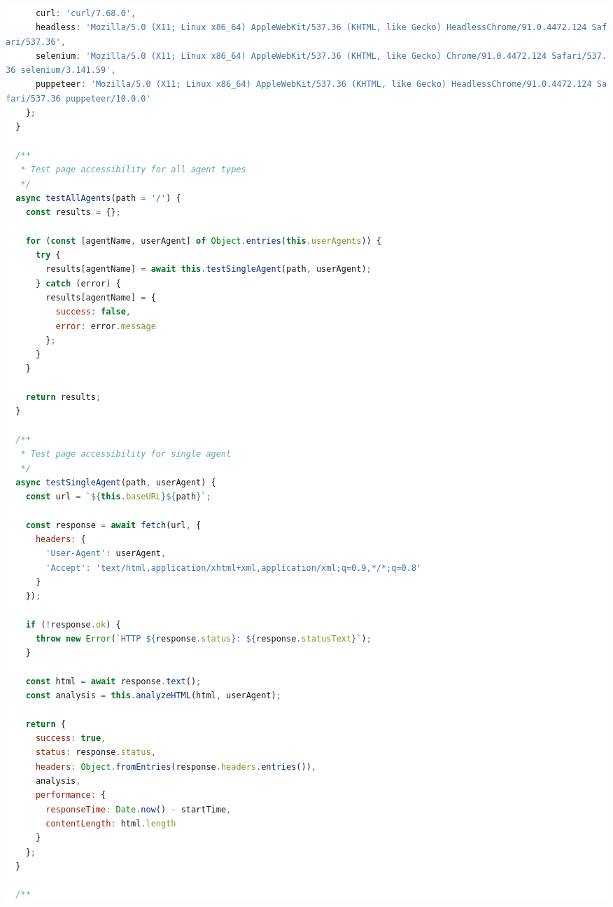 ```javascript
      curl: 'curl/7.68.0',
      headless: 'Mozilla/5.0 (X11; Linux x86_64) AppleWebKit/537.36 (KHTML, like Gecko) HeadlessChrome/91.0.4472.124 Safari/537.36',
      selenium: 'Mozilla/5.0 (X11; Linux x86_64) AppleWebKit/537.36 (KHTML, like Gecko) Chrome/91.0.4472.124 Safari/537.36 selenium/3.141.59',
      puppeteer: 'Mozilla/5.0 (X11; Linux x86_64) AppleWebKit/537.36 (KHTML, like Gecko) HeadlessChrome/91.0.4472.124 Safari/537.36 puppeteer/10.0.0'
    };
  }
  
  /**
   * Test page accessibility for all agent types
   */
  async testAllAgents(path = '/') {
    const results = {};
    
    for (const [agentName, userAgent] of Object.entries(this.userAgents)) {
      try {
        results[agentName] = await this.testSingleAgent(path, userAgent);
      } catch (error) {
        results[agentName] = {
          success: false,
          error: error.message
        };
      }
    }
    
    return results;
  }
  
  /**
   * Test page accessibility for single agent
   */
  async testSingleAgent(path, userAgent) {
    const url = `${this.baseURL}${path}`;
    
    const response = await fetch(url, {
      headers: {
        'User-Agent': userAgent,
        'Accept': 'text/html,application/xhtml+xml,application/xml;q=0.9,*/*;q=0.8'
      }
    });
    
    if (!response.ok) {
      throw new Error(`HTTP ${response.status}: ${response.statusText}`);
    }
    
    const html = await response.text();
    const analysis = this.analyzeHTML(html, userAgent);
    
    return {
      success: true,
      status: response.status,
      headers: Object.fromEntries(response.headers.entries()),
      analysis,
      performance: {
        responseTime: Date.now() - startTime,
        contentLength: html.length
      }
    };
  }
  
  /**
```